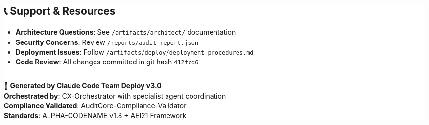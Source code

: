 ## 📞 Support & Resources

- **Architecture Questions**: See `/artifacts/architect/` documentation
- **Security Concerns**: Review `/reports/audit_report.json`
- **Deployment Issues**: Follow `/artifacts/deploy/deployment-procedures.md`
- **Code Review**: All changes committed in git hash `412fcd6`

---

**🤖 Generated by Claude Code Team Deploy v3.0**  
**Orchestrated by**: CX-Orchestrator with specialist agent coordination  
**Compliance Validated**: AuditCore-Compliance-Validator  
**Standards**: ALPHA-CODENAME v1.8 + AEI21 Framework